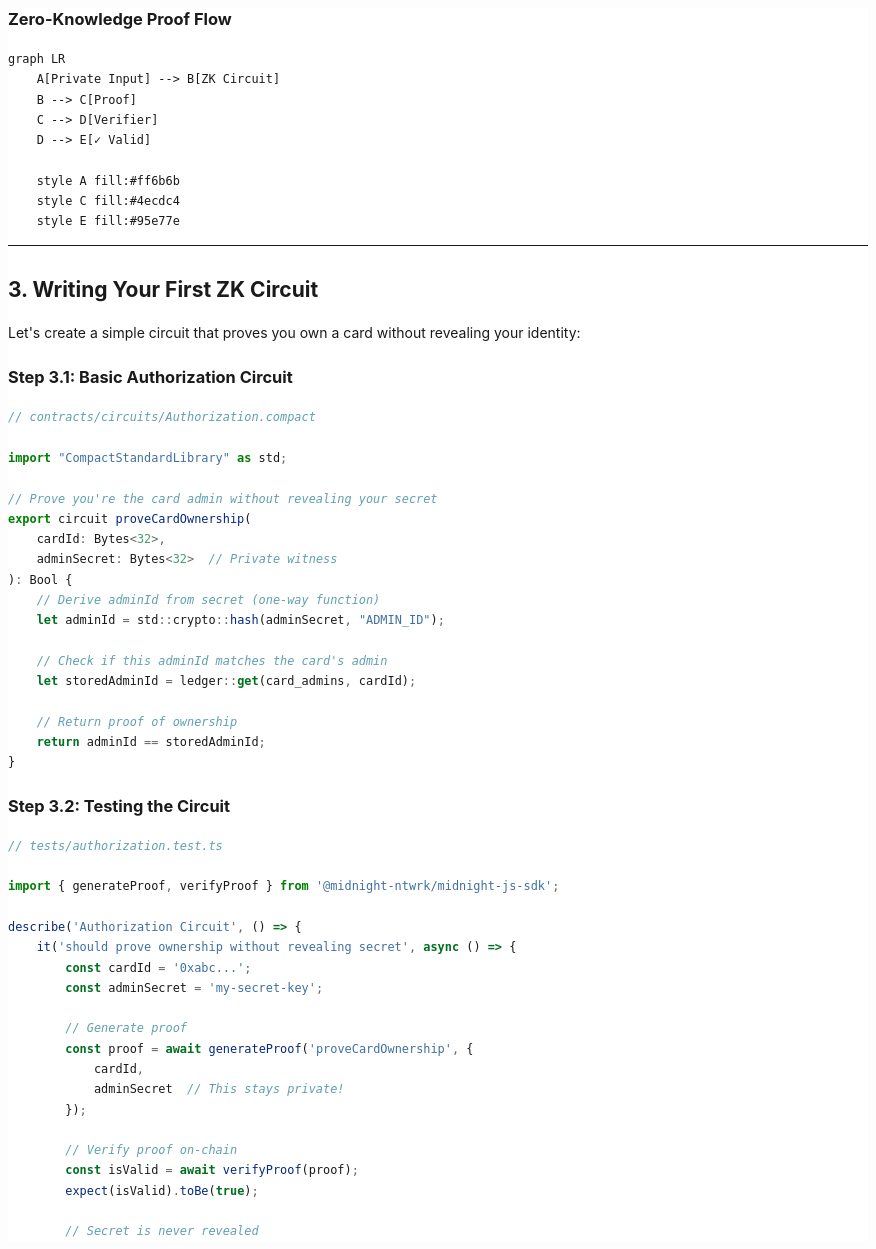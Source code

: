 ### Zero-Knowledge Proof Flow
```mermaid
graph LR
    A[Private Input] --> B[ZK Circuit]
    B --> C[Proof]
    C --> D[Verifier]
    D --> E[✓ Valid]
    
    style A fill:#ff6b6b
    style C fill:#4ecdc4
    style E fill:#95e77e
```

---

## 3. Writing Your First ZK Circuit

Let's create a simple circuit that proves you own a card without revealing your identity:

### Step 3.1: Basic Authorization Circuit
```typescript
// contracts/circuits/Authorization.compact

import "CompactStandardLibrary" as std;

// Prove you're the card admin without revealing your secret
export circuit proveCardOwnership(
    cardId: Bytes<32>,
    adminSecret: Bytes<32>  // Private witness
): Bool {
    // Derive adminId from secret (one-way function)
    let adminId = std::crypto::hash(adminSecret, "ADMIN_ID");
    
    // Check if this adminId matches the card's admin
    let storedAdminId = ledger::get(card_admins, cardId);
    
    // Return proof of ownership
    return adminId == storedAdminId;
}
```

### Step 3.2: Testing the Circuit
```typescript
// tests/authorization.test.ts

import { generateProof, verifyProof } from '@midnight-ntwrk/midnight-js-sdk';

describe('Authorization Circuit', () => {
    it('should prove ownership without revealing secret', async () => {
        const cardId = '0xabc...';
        const adminSecret = 'my-secret-key';
        
        // Generate proof
        const proof = await generateProof('proveCardOwnership', {
            cardId,
            adminSecret  // This stays private!
        });
        
        // Verify proof on-chain
        const isValid = await verifyProof(proof);
        expect(isValid).toBe(true);
        
        // Secret is never revealed
```